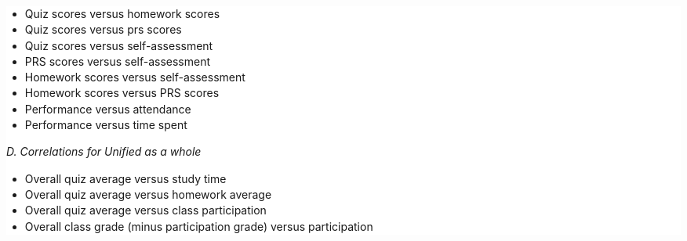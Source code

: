 *   Quiz scores versus homework scores
*   Quiz scores versus prs scores
*   Quiz scores versus self-assessment
*   PRS scores versus self-assessment
*   Homework scores versus self-assessment
*   Homework scores versus PRS scores
*   Performance versus attendance
*   Performance versus time spent

_D. Correlations for Unified as a whole_

*   Overall quiz average versus study time
*   Overall quiz average versus homework average
*   Overall quiz average versus class participation
*   Overall class grade (minus participation grade) versus participation